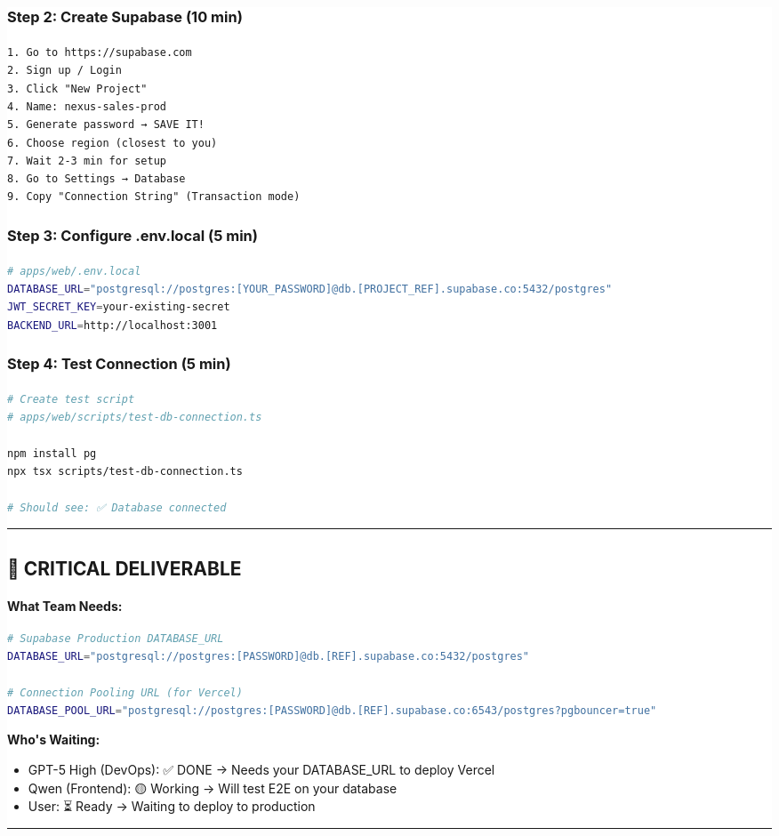 ### **Step 2: Create Supabase (10 min)**
```
1. Go to https://supabase.com
2. Sign up / Login
3. Click "New Project"
4. Name: nexus-sales-prod
5. Generate password → SAVE IT!
6. Choose region (closest to you)
7. Wait 2-3 min for setup
8. Go to Settings → Database
9. Copy "Connection String" (Transaction mode)
```

### **Step 3: Configure .env.local (5 min)**
```bash
# apps/web/.env.local
DATABASE_URL="postgresql://postgres:[YOUR_PASSWORD]@db.[PROJECT_REF].supabase.co:5432/postgres"
JWT_SECRET_KEY=your-existing-secret
BACKEND_URL=http://localhost:3001
```

### **Step 4: Test Connection (5 min)**
```bash
# Create test script
# apps/web/scripts/test-db-connection.ts

npm install pg
npx tsx scripts/test-db-connection.ts

# Should see: ✅ Database connected
```

---

## 🎯 **CRITICAL DELIVERABLE**

**What Team Needs:**

```bash
# Supabase Production DATABASE_URL
DATABASE_URL="postgresql://postgres:[PASSWORD]@db.[REF].supabase.co:5432/postgres"

# Connection Pooling URL (for Vercel)
DATABASE_POOL_URL="postgresql://postgres:[PASSWORD]@db.[REF].supabase.co:6543/postgres?pgbouncer=true"
```

**Who's Waiting:**
- GPT-5 High (DevOps): ✅ DONE → Needs your DATABASE_URL to deploy Vercel
- Qwen (Frontend): 🟡 Working → Will test E2E on your database
- User: ⏳ Ready → Waiting to deploy to production

---
